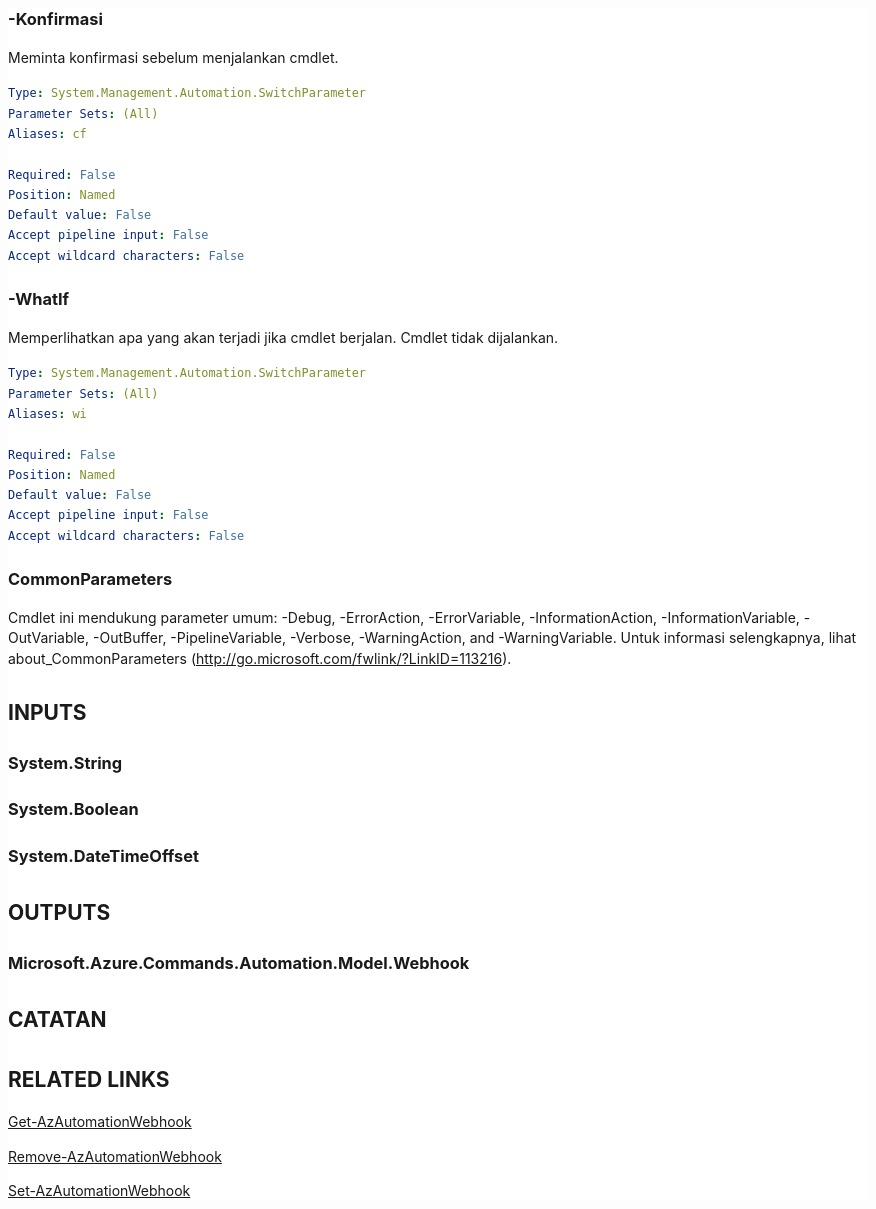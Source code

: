 ### -Konfirmasi
Meminta konfirmasi sebelum menjalankan cmdlet.

```yaml
Type: System.Management.Automation.SwitchParameter
Parameter Sets: (All)
Aliases: cf

Required: False
Position: Named
Default value: False
Accept pipeline input: False
Accept wildcard characters: False
```

### -WhatIf
Memperlihatkan apa yang akan terjadi jika cmdlet berjalan.
Cmdlet tidak dijalankan.

```yaml
Type: System.Management.Automation.SwitchParameter
Parameter Sets: (All)
Aliases: wi

Required: False
Position: Named
Default value: False
Accept pipeline input: False
Accept wildcard characters: False
```

### CommonParameters
Cmdlet ini mendukung parameter umum: -Debug, -ErrorAction, -ErrorVariable, -InformationAction, -InformationVariable, -OutVariable, -OutBuffer, -PipelineVariable, -Verbose, -WarningAction, and -WarningVariable. Untuk informasi selengkapnya, lihat about_CommonParameters (http://go.microsoft.com/fwlink/?LinkID=113216).

## INPUTS

### System.String

### System.Boolean

### System.DateTimeOffset

## OUTPUTS

### Microsoft.Azure.Commands.Automation.Model.Webhook

## CATATAN

## RELATED LINKS

[Get-AzAutomationWebhook](./Get-AzAutomationWebhook.md)

[Remove-AzAutomationWebhook](./Remove-AzAutomationWebhook.md)

[Set-AzAutomationWebhook](./Set-AzAutomationWebhook.md)


